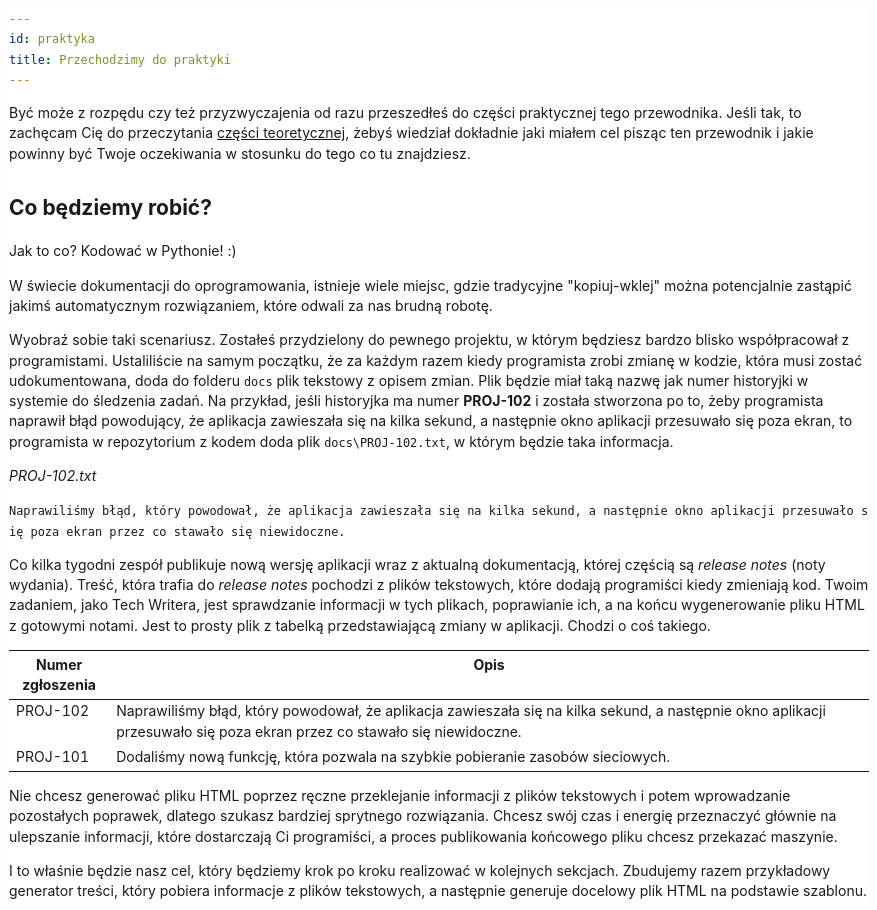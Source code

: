 ```yaml
---
id: praktyka
title: Przechodzimy do praktyki
---
```


Być może z rozpędu czy też przyzwyczajenia od razu przeszedłeś do części praktycznej tego przewodnika. Jeśli tak, to zachęcam Cię do przeczytania [części teoretycznej](teoria), żebyś wiedział dokładnie jaki miałem cel pisząc ten przewodnik i jakie powinny być Twoje oczekiwania w stosunku do tego co tu znajdziesz.

## Co będziemy robić?

Jak to co? Kodować w Pythonie! :)

W świecie dokumentacji do oprogramowania, istnieje wiele miejsc, gdzie tradycyjne "kopiuj-wklej" można potencjalnie zastąpić jakimś automatycznym rozwiązaniem, które odwali za nas brudną robotę.

Wyobraź sobie taki scenariusz. Zostałeś przydzielony do pewnego projektu, w którym będziesz bardzo blisko współpracował z programistami. Ustaliliście na samym początku, że za każdym razem kiedy programista zrobi zmianę w kodzie, która musi zostać udokumentowana, doda do folderu `docs` plik tekstowy z opisem zmian. Plik będzie miał taką nazwę jak numer historyjki w systemie do śledzenia zadań. Na przykład, jeśli historyjka ma numer **PROJ-102** i została stworzona po to, żeby programista naprawił błąd powodujący, że aplikacja zawieszała się na kilka sekund, a następnie okno aplikacji przesuwało się poza ekran, to programista w repozytorium z kodem doda plik `docs\PROJ-102.txt`, w którym będzie taka informacja.

*PROJ-102.txt*
```
Naprawiliśmy błąd, który powodował, że aplikacja zawieszała się na kilka sekund, a następnie okno aplikacji przesuwało się poza ekran przez co stawało się niewidoczne.
```

Co kilka tygodni zespół publikuje nową wersję aplikacji wraz z aktualną dokumentacją, której częścią są *release notes* (noty wydania). Treść, która trafia do *release notes* pochodzi z plików tekstowych, które dodają programiści kiedy zmieniają kod. Twoim zadaniem, jako Tech Writera, jest sprawdzanie informacji w tych plikach, poprawianie ich, a na końcu wygenerowanie pliku HTML z gotowymi notami. Jest to prosty plik z tabelką przedstawiającą zmiany w aplikacji. Chodzi o coś takiego.

|Numer zgłoszenia|Opis|
|---|---|
|PROJ-102|Naprawiliśmy błąd, który powodował, że aplikacja zawieszała się na kilka sekund, a następnie okno aplikacji przesuwało się poza ekran przez co stawało się niewidoczne.|
|PROJ-101|Dodaliśmy nową funkcję, która pozwala na szybkie pobieranie zasobów sieciowych.|

Nie chcesz generować pliku HTML poprzez ręczne przeklejanie informacji z plików tekstowych i potem wprowadzanie pozostałych poprawek, dlatego szukasz bardziej sprytnego rozwiązania. Chcesz swój czas i energię przeznaczyć głównie na ulepszanie informacji, które dostarczają Ci programiści, a proces publikowania końcowego pliku chcesz przekazać maszynie.

I to właśnie będzie nasz cel, który będziemy krok po kroku realizować w kolejnych sekcjach. Zbudujemy razem przykładowy generator treści, który pobiera informacje z plików tekstowych, a następnie generuje docelowy plik HTML na podstawie szablonu.
